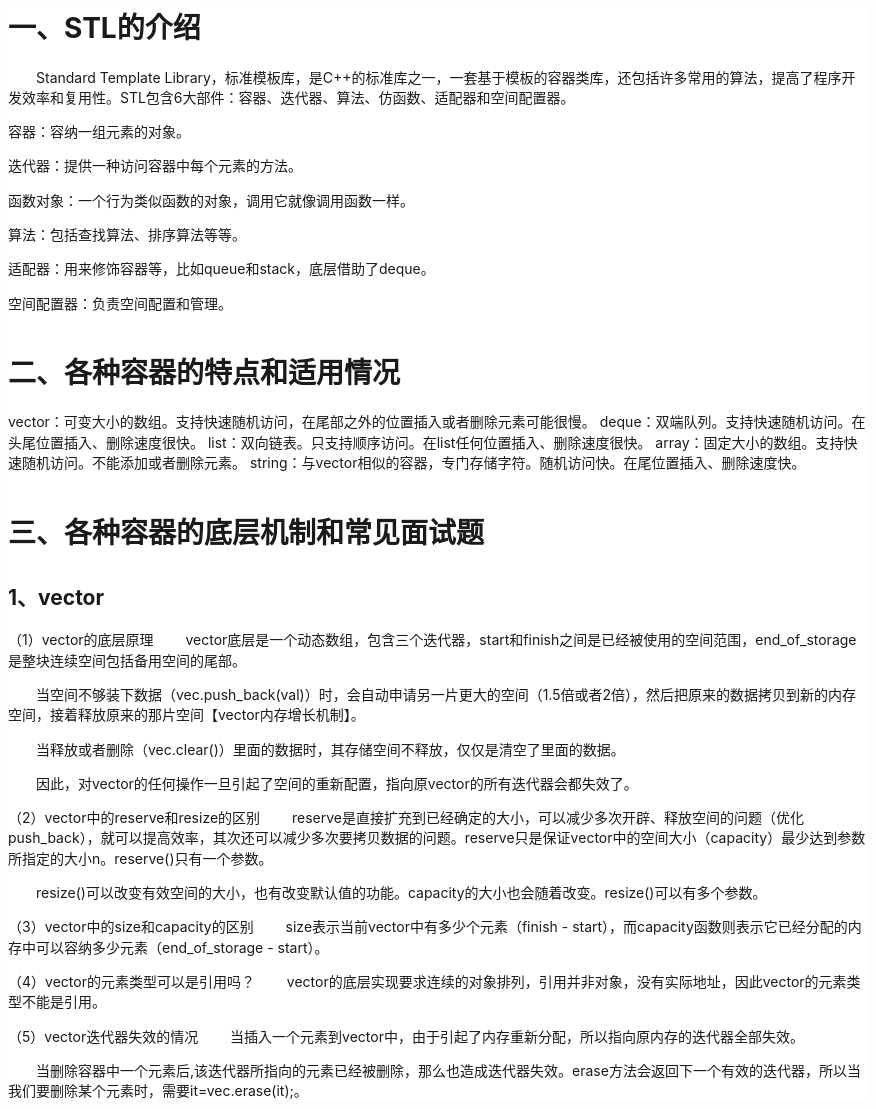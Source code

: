 # 一、STL的介绍

  Standard Template Library，标准模板库，是C++的标准库之一，一套基于模板的容器类库，还包括许多常用的算法，提高了程序开发效率和复用性。STL包含6大部件：容器、迭代器、算法、仿函数、适配器和空间配置器。

容器：容纳一组元素的对象。

迭代器：提供一种访问容器中每个元素的方法。

函数对象：一个行为类似函数的对象，调用它就像调用函数一样。

算法：包括查找算法、排序算法等等。

适配器：用来修饰容器等，比如queue和stack，底层借助了deque。

空间配置器：负责空间配置和管理。

# 二、各种容器的特点和适用情况

vector：可变大小的数组。支持快速随机访问，在尾部之外的位置插入或者删除元素可能很慢。
deque：双端队列。支持快速随机访问。在头尾位置插入、删除速度很快。
list：双向链表。只支持顺序访问。在list任何位置插入、删除速度很快。
array：固定大小的数组。支持快速随机访问。不能添加或者删除元素。
string：与vector相似的容器，专门存储字符。随机访问快。在尾位置插入、删除速度快。

# 三、各种容器的底层机制和常见面试题

## 1、vector

（1）vector的底层原理
  vector底层是一个动态数组，包含三个迭代器，start和finish之间是已经被使用的空间范围，end_of_storage是整块连续空间包括备用空间的尾部。

  当空间不够装下数据（vec.push_back(val)）时，会自动申请另一片更大的空间（1.5倍或者2倍），然后把原来的数据拷贝到新的内存空间，接着释放原来的那片空间【vector内存增长机制】。

  当释放或者删除（vec.clear()）里面的数据时，其存储空间不释放，仅仅是清空了里面的数据。

  因此，对vector的任何操作一旦引起了空间的重新配置，指向原vector的所有迭代器会都失效了。



（2）vector中的reserve和resize的区别
  reserve是直接扩充到已经确定的大小，可以减少多次开辟、释放空间的问题（优化push_back），就可以提高效率，其次还可以减少多次要拷贝数据的问题。reserve只是保证vector中的空间大小（capacity）最少达到参数所指定的大小n。reserve()只有一个参数。

  resize()可以改变有效空间的大小，也有改变默认值的功能。capacity的大小也会随着改变。resize()可以有多个参数。

（3）vector中的size和capacity的区别
  size表示当前vector中有多少个元素（finish - start），而capacity函数则表示它已经分配的内存中可以容纳多少元素（end_of_storage - start）。

（4）vector的元素类型可以是引用吗？
  vector的底层实现要求连续的对象排列，引用并非对象，没有实际地址，因此vector的元素类型不能是引用。

（5）vector迭代器失效的情况
  当插入一个元素到vector中，由于引起了内存重新分配，所以指向原内存的迭代器全部失效。

  当删除容器中一个元素后,该迭代器所指向的元素已经被删除，那么也造成迭代器失效。erase方法会返回下一个有效的迭代器，所以当我们要删除某个元素时，需要it=vec.erase(it);。
